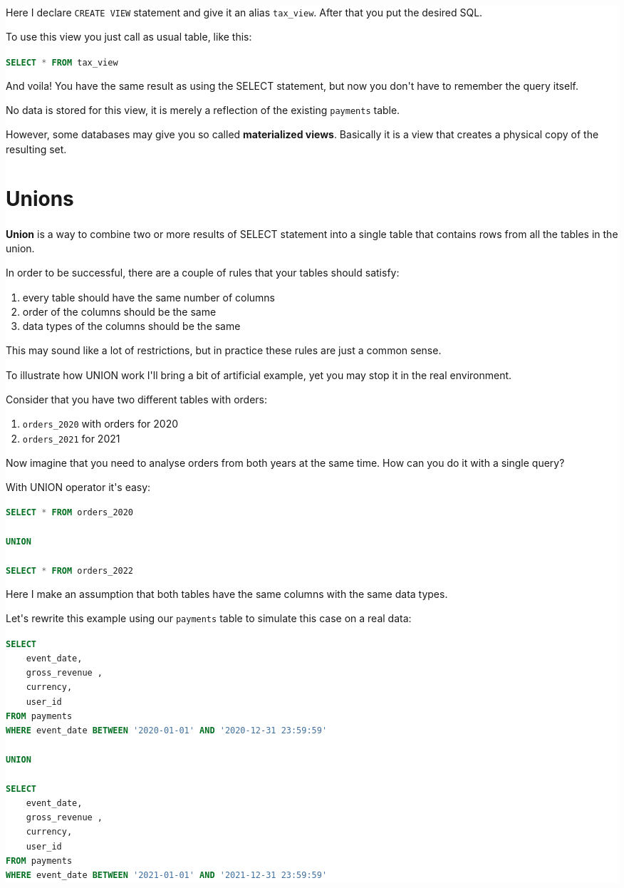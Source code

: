 Here I declare `CREATE VIEW` statement and give it an alias `tax_view`. After that you put the desired SQL. 

To use this view you just call as usual table, like this:

```sql
SELECT * FROM tax_view
```

And voila! You have the same result as using the SELECT statement, but now you don't have to remember the query itself.

No data is stored for this view, it is merely a reflection of the existing `payments` table.

However, some databases may give you so called **materialized views**. Basically it is a view that creates a physical copy of the resulting set.

# Unions

**Union** is a way to combine two or more results of SELECT statement into a single table that contains rows from all the tables in the union.

In order to be successful, there are a couple of rules that your tables should satisfy:
1. every table should have the same number of columns
2. order of the columns should be the same
3. data types of the columns should be the same

This may sound like a lot of restrictions, but in practice these rules are just a common sense.

To illustrate how UNION work I'll bring a bit of artificial example, yet you may stop it in the real environment.

Consider that you have two different tables with orders:
1. `orders_2020` with orders for 2020
2. `orders_2021` for 2021

Now imagine that you need to analyse orders from both years at the same time. How can you do it with a single query?

With UNION operator it's easy:

```sql
SELECT * FROM orders_2020

UNION

SELECT * FROM orders_2022
```

Here I make an assumption that both tables have the same columns with the same data types.

Let's rewrite this example using our `payments` table to simulate this case on a real data:

```sql
SELECT
	event_date,
	gross_revenue ,
	currency,
	user_id
FROM payments
WHERE event_date BETWEEN '2020-01-01' AND '2020-12-31 23:59:59'

UNION

SELECT
	event_date,
	gross_revenue ,
	currency,
	user_id
FROM payments
WHERE event_date BETWEEN '2021-01-01' AND '2021-12-31 23:59:59'
```